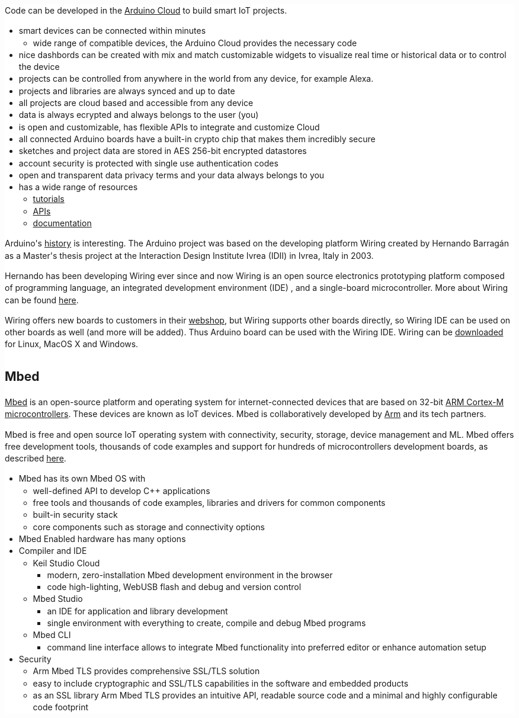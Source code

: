 Code can be developed in the [Arduino Cloud](https://cloud.arduino.cc/) to build smart IoT projects.
- smart devices can be connected within minutes
    - wide range of compatible devices, the Arduino Cloud provides the necessary code
- nice dashbords can be created with mix and match customizable widgets to visualize real time or historical data or to control the device
- projects can be controlled from anywhere in the world from any device, for example Alexa.
- projects and libraries are always synced and up to date
- all projects are cloud based and accessible from any device
- data is always ecrypted and always belongs to the user (you)
- is open and customizable, has flexible APIs to integrate and customize Cloud
- all connected Arduino boards have a built-in crypto chip that makes them incredibly secure
- sketches and project data are stored in AES 256-bit encrypted datastores
- account security is protected with single use authentication codes
- open and transparent data privacy terms and your data always belongs to you
- has a wide range of resources
    - [tutorials](https://docs.arduino.cc/cloud/iot-cloud)
    - [APIs](https://docs.arduino.cc/arduino-cloud/getting-started/api-overview)
    - [documentation](https://docs.arduino.cc/cloud/iot-cloud/tutorials/technical-reference)

Arduino's [history](https://en.wikipedia.org/wiki/Arduino#History) is interesting. The Arduino project was based on the developing platform Wiring created by Hernando Barragán as a Master's thesis project at the Interaction Design Institute Ivrea (IDII) in Ivrea, Italy in 2003.

Hernando has been developing Wiring ever since and now Wiring is an open source electronics prototyping platform composed of programming language, an integrated development environment (IDE) , and a single-board microcontroller. More about Wiring can be found [here](http://wiring.org.co/). 

Wiring offers new boards to customers in their [webshop](https://eu.robotshop.com/), but Wiring supports other boards directly, so Wiring IDE can be used on other boards as well (and more will be added). Thus Arduino board can be used with the Wiring IDE. Wiring can be [downloaded](http://wiring.org.co/download/) for Linux, MacOS X and Windows.


## Mbed

[Mbed](https://en.wikipedia.org/wiki/Mbed) is an open-source platform and operating system for internet-connected devices that are based on 32-bit [ARM Cortex-M microcontrollers](https://www.arm.com/products/silicon-ip-cpu?families=cortex-m&showall=true). These devices are known as IoT devices. Mbed is collaboratively developed by [Arm](https://en.wikipedia.org/wiki/Arm_(company)) and its tech partners.

Mbed is free and open source IoT operating system with connectivity, security, storage, device management and ML. Mbed offers free development tools, thousands of code examples and support for hundreds of microcontrollers development boards, as described [here](https://os.mbed.com/).
- Mbed has its own Mbed OS with 
    - well-defined API to develop C++ applications
    - free tools and thousands of code examples, libraries and drivers for common components
    - built-in security stack
    - core components such as storage and connectivity options
- Mbed Enabled hardware has many options
- Compiler and IDE
    - Keil Studio Cloud
        - modern, zero-installation Mbed development environment in the browser
        - code high-lighting, WebUSB flash and debug and version control
    - Mbed Studio
        - an IDE for application and library development
        - single environment with everything to create, compile and debug Mbed programs
    - Mbed CLI
        - command line interface allows to integrate Mbed functionality into preferred editor or enhance automation setup
- Security
    - Arm Mbed TLS provides comprehensive SSL/TLS solution
    - easy to include cryptographic and SSL/TLS capabilities in the software and embedded products
    - as an SSL library Arm Mbed TLS provides an intuitive API, readable source code and a minimal and highly configurable code footprint